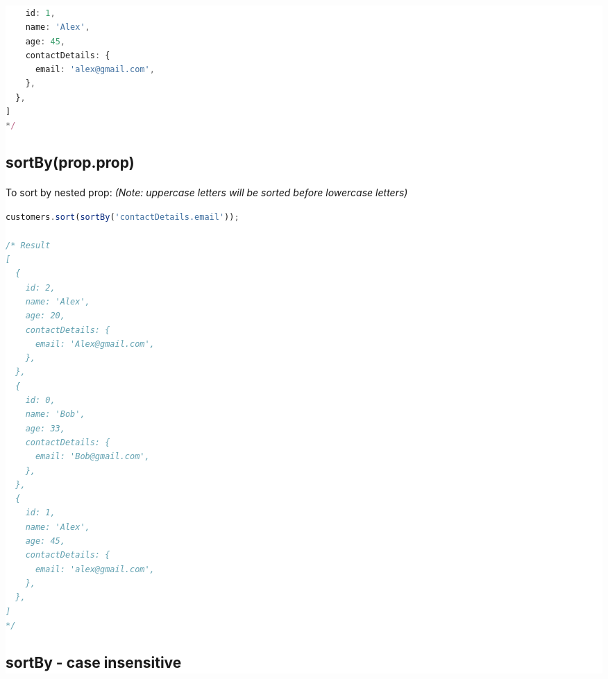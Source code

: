 ```typescript
    id: 1,
    name: 'Alex',
    age: 45,
    contactDetails: {
      email: 'alex@gmail.com',
    },
  },  
]
*/
```

## sortBy(prop.prop)

To sort by nested prop:
_(Note: uppercase letters will be sorted before lowercase letters)_

```typescript
customers.sort(sortBy('contactDetails.email'));

/* Result
[
  {
    id: 2,
    name: 'Alex',
    age: 20,
    contactDetails: {
      email: 'Alex@gmail.com',
    },
  },
  {
    id: 0,
    name: 'Bob',
    age: 33,
    contactDetails: {
      email: 'Bob@gmail.com',
    },
  },
  {
    id: 1,
    name: 'Alex',
    age: 45,
    contactDetails: {
      email: 'alex@gmail.com',
    },
  },
]
*/
```

## sortBy - case insensitive
